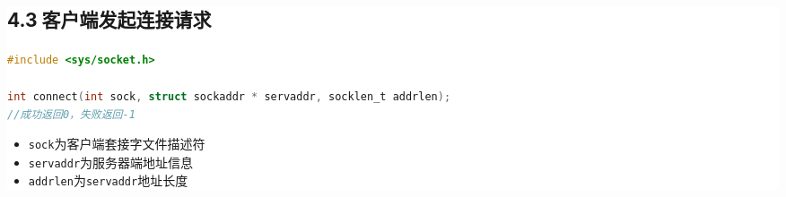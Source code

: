 ## 4.3 客户端发起连接请求

```c
#include <sys/socket.h>

int connect(int sock, struct sockaddr * servaddr, socklen_t addrlen);
//成功返回0，失败返回-1
```

* `sock`为客户端套接字文件描述符
* `servaddr`为服务器端地址信息
* `addrlen`为`servaddr`地址长度

